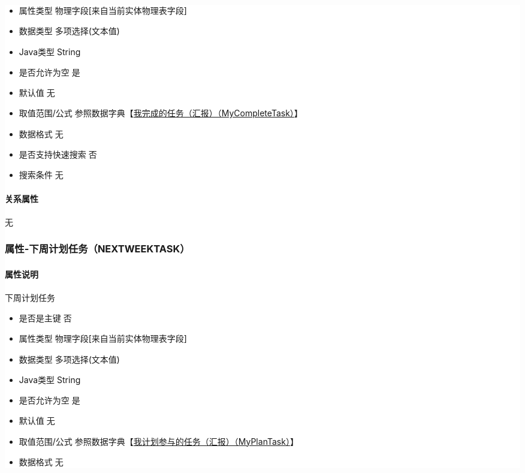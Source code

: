- 属性类型
物理字段[来自当前实体物理表字段]

- 数据类型
多项选择(文本值)

- Java类型
String

- 是否允许为空
是

- 默认值
无

- 取值范围/公式
参照数据字典【[我完成的任务（汇报）（MyCompleteTask）](../../codelist/MyCompleteTask)】

- 数据格式
无

- 是否支持快速搜索
否

- 搜索条件
无

#### 关系属性
无

### 属性-下周计划任务（NEXTWEEKTASK）
#### 属性说明
下周计划任务

- 是否是主键
否

- 属性类型
物理字段[来自当前实体物理表字段]

- 数据类型
多项选择(文本值)

- Java类型
String

- 是否允许为空
是

- 默认值
无

- 取值范围/公式
参照数据字典【[我计划参与的任务（汇报）（MyPlanTask）](../../codelist/MyPlanTask)】

- 数据格式
无
